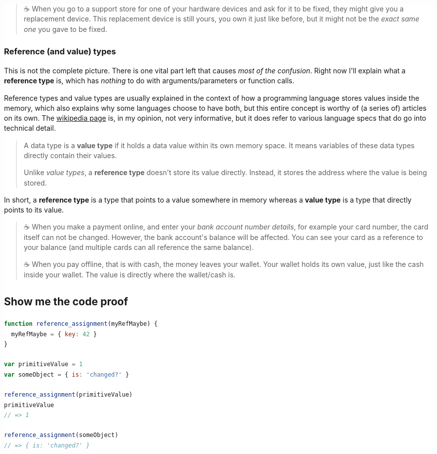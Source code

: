 > ☕ When you go to a support store for one of your hardware devices and ask for
> it to be fixed, they might give you a replacement device. This replacement
> device is still yours, you own it just like before, but it might not be the
> _exact same one_ you gave to be fixed.

### Reference (and value) types

This is not the complete picture. There is one vital part left that causes _most
of the confusion_. Right now I'll explain what a **reference type** is, which
has _nothing_ to do with arguments/parameters or function calls.

Reference types and value types are usually explained in the context of how a
programming language stores values inside the memory, which also explains why
some languages choose to have both, but this entire concept is worthy of
(a series of) articles on its own. The [wikipedia page][wiki-reference-type] is,
in my opinion, not very informative, but it does refer to various language specs
that do go into technical detail.

> A data type is a **value type** if it holds a data value within its own memory
> space. It means variables of these data types directly contain their values.
>
> Unlike _value types_, a **reference type** doesn't store its value directly.
> Instead, it stores the address where the value is being stored.

In short, a **reference type** is a type that points to a value somewhere in
memory whereas a **value type** is a type that directly points to its value.

> ☕ When you make a payment online, and enter your _bank account number
> details_, for example your card number, the card itself can not be changed.
> However, the bank account's balance will be affected. You can see your card as
> a reference to your balance (and multiple cards can all reference the same
> balance).
>
> ☕ When you pay offline, that is with cash, the money leaves your wallet.
> Your wallet holds its own value, just like the cash inside your wallet. The
> value is directly where the wallet/cash is.

## Show me the code proof

```javascript
function reference_assignment(myRefMaybe) {
  myRefMaybe = { key: 42 }
}

var primitiveValue = 1
var someObject = { is: 'changed?' }

reference_assignment(primitiveValue)
primitiveValue
// => 1

reference_assignment(someObject)
// => { is: 'changed?' }
```


[ref-semantic-models-of-parameter-passing]: http://www.cs.colorado.edu/department/publications/reports/docs/CU-CS-016-73.pdf
[ref-the-main-features-of-cpl]: https://academic.oup.com/comjnl/article/6/2/134/364746
[wiki-evaluation-strategy]: https://en.wikipedia.org/wiki/Evaluation_strategy
[wiki-reference-type]: https://en.wikipedia.org/wiki/Value_type_and_reference_type
[ref-php-reference-pass]: https://www.php.net/manual/en/language.references.pass.php
[blog-source-1]: https://medium.com/nodesimplified/javascript-pass-by-value-and-pass-by-reference-in-javascript-fcf10305aa9c
[blog-source-2]: https://stackoverflow.com/questions/13104494/does-javascript-pass-by-reference
[blog-source-3]: https://hackernoon.com/grasp-by-value-and-by-reference-in-javascript-7ed75efa1293
[blog-source-4]: https://codeburst.io/javascript-passing-by-value-vs-reference-explained-in-plain-english-8d00fd06a47c
[blog-source-5]: https://snook.ca/archives/javascript/javascript_pass